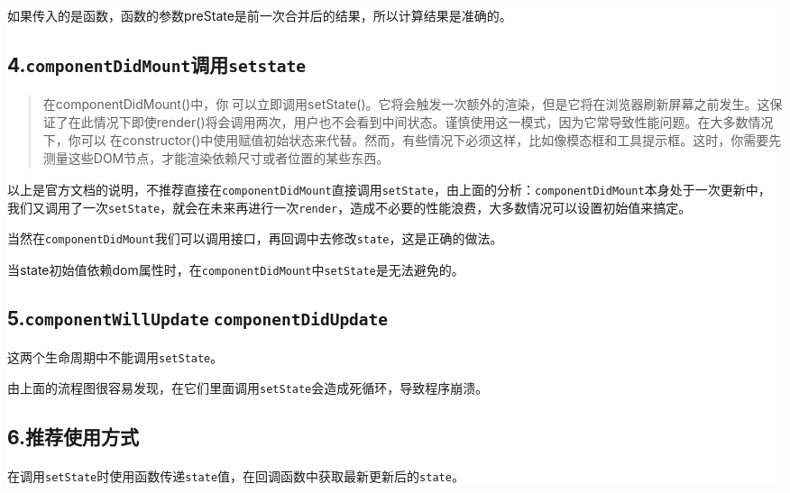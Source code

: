 如果传入的是函数，函数的参数preState是前一次合并后的结果，所以计算结果是准确的。

## 4.`componentDidMount`调用`setstate`

> 在componentDidMount()中，你 可以立即调用setState()。它将会触发一次额外的渲染，但是它将在浏览器刷新屏幕之前发生。这保证了在此情况下即使render()将会调用两次，用户也不会看到中间状态。谨慎使用这一模式，因为它常导致性能问题。在大多数情况下，你可以 在constructor()中使用赋值初始状态来代替。然而，有些情况下必须这样，比如像模态框和工具提示框。这时，你需要先测量这些DOM节点，才能渲染依赖尺寸或者位置的某些东西。

以上是官方文档的说明，不推荐直接在`componentDidMount`直接调用`setState`，由上面的分析：`componentDidMount`本身处于一次更新中，我们又调用了一次`setState`，就会在未来再进行一次`render`，造成不必要的性能浪费，大多数情况可以设置初始值来搞定。

当然在`componentDidMount`我们可以调用接口，再回调中去修改`state`，这是正确的做法。

当state初始值依赖dom属性时，在`componentDidMount`中`setState`是无法避免的。

## 5.`componentWillUpdate` `componentDidUpdate`

这两个生命周期中不能调用`setState`。

由上面的流程图很容易发现，在它们里面调用`setState`会造成死循环，导致程序崩溃。

## 6.推荐使用方式

在调用`setState`时使用函数传递`state`值，在回调函数中获取最新更新后的`state`。